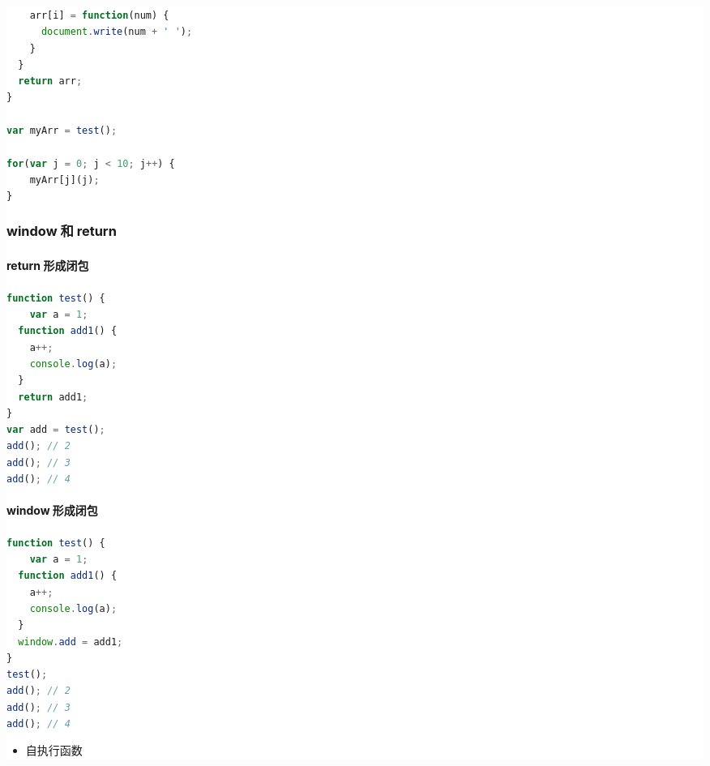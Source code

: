 ```javascript
    arr[i] = function(num) {
      document.write(num + ' ');
    }
  }
  return arr;
}

var myArr = test();

for(var j = 0; j < 10; j++) {
	myArr[j](j);
}
```

### window 和 return

#### return 形成闭包

```javascript
function test() {
	var a = 1;
  function add1() {
  	a++;
    console.log(a);
  }
  return add1;
}
var add = test();
add(); // 2
add(); // 3
add(); // 4
```

#### window 形成闭包

```javascript
function test() {
	var a = 1;
  function add1() {
  	a++;
    console.log(a);
  }
  window.add = add1;
}
test();
add(); // 2
add(); // 3
add(); // 4
```

- 自执行函数

